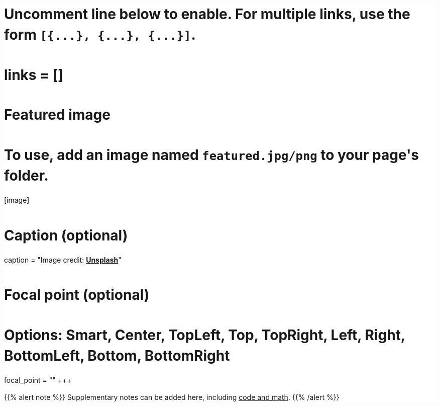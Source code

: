 # Uncomment line below to enable. For multiple links, use the form `[{...}, {...}, {...}]`.

# links = []

# Featured image

# To use, add an image named `featured.jpg/png` to your page's folder.

[image]

# Caption (optional)

caption = "Image credit: [**Unsplash**](https://unsplash.com/photos/s9CC2SKySJM)"

# Focal point (optional)

# Options: Smart, Center, TopLeft, Top, TopRight, Left, Right, BottomLeft, Bottom, BottomRight

focal_point = ""
+++

{{% alert note %}}
Supplementary notes can be added here, including [code and math](https://sourcethemes.com/academic/docs/writing-markdown-latex/).
{{% /alert %}}
